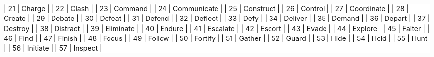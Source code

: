 | 21 | Charge |
| 22 | Clash |
| 23 | Command |
| 24 | Communicate |
| 25 | Construct |
| 26 | Control |
| 27 | Coordinate |
| 28 | Create |
| 29 | Debate |
| 30 | Defeat |
| 31 | Defend |
| 32 | Deflect |
| 33 | Defy |
| 34 | Deliver |
| 35 | Demand |
| 36 | Depart |
| 37 | Destroy |
| 38 | Distract |
| 39 | Eliminate |
| 40 | Endure |
| 41 | Escalate |
| 42 | Escort |
| 43 | Evade |
| 44 | Explore |
| 45 | Falter |
| 46 | Find |
| 47 | Finish |
| 48 | Focus |
| 49 | Follow |
| 50 | Fortify |
| 51 | Gather |
| 52 | Guard |
| 53 | Hide |
| 54 | Hold |
| 55 | Hunt |
| 56 | Initiate |
| 57 | Inspect |